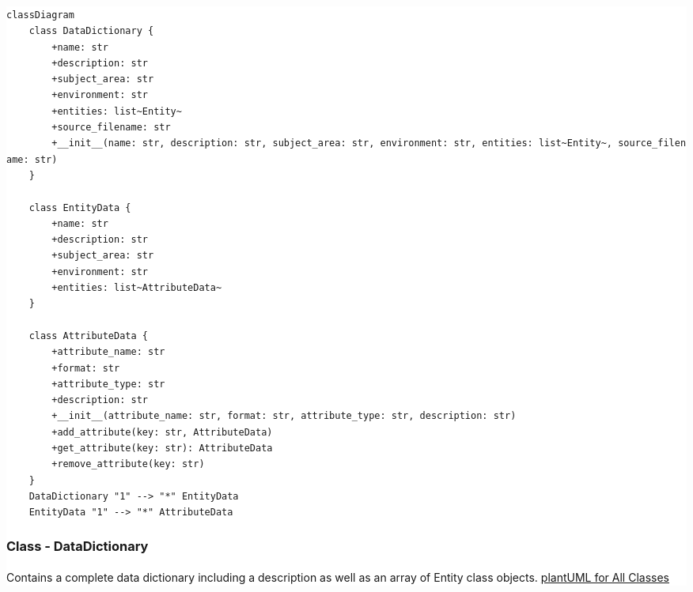 ```mermaid
classDiagram
    class DataDictionary {
        +name: str
        +description: str
        +subject_area: str
        +environment: str
        +entities: list~Entity~
        +source_filename: str
        +__init__(name: str, description: str, subject_area: str, environment: str, entities: list~Entity~, source_filename: str)
    }

    class EntityData {
        +name: str
        +description: str
        +subject_area: str
        +environment: str
        +entities: list~AttributeData~
    }

    class AttributeData {
        +attribute_name: str
        +format: str
        +attribute_type: str
        +description: str
        +__init__(attribute_name: str, format: str, attribute_type: str, description: str)
        +add_attribute(key: str, AttributeData)
        +get_attribute(key: str): AttributeData
        +remove_attribute(key: str)
    }
    DataDictionary "1" --> "*" EntityData
    EntityData "1" --> "*" AttributeData
```

### Class - DataDictionary

Contains a complete data dictionary including a description as well as an array of Entity class objects.
[plantUML for All Classes](https://www.plantuml.com/plantuml/png/bLN1RkCs4BthAmQwRDecRXVeIMYBJMDl4Q2nWzWz56r1CEBOvbeYLNAKr5ZatqkDADFMnjkj3n4uV6z8llV8lFCa7RLrbP5jW2myMY9RWz8EIzBMP7wdJIEThA7I1cdV85X7MvjbZIntSeCmdOgRnNovkfwlbY0zv5D94gQQ-TBjuSOQJzAGpm4-PX1-nX9sqFbR7WACAUL0YVEjHmLhww1njaJljTdm31h5pJ8UbPNq7cRprUtgThOKoyLl3pUpPLnpCe5xPnjqfD67KUpiRUjA56jTeJ2onW9-w4jXkKgX--aKzspTpcyHAOBVBEwMawMiq2zSG8lRdv--dtpt9fBGaAPzXEO1AfRNluQTBHwciuTywDm-Vi2IX7Ge0shbfF6IbIY0cyATD47e6WqD78M-TBfX43S6taF4zyiEM3HFsbdJqOjepYzeqCcEdG_QB7WJHy988gSVMq9HsggjZQXbqmJT2_ZZtDHVJ7r9Nfnj0X_FhXjDk1wOy5vZfM0UoeCNIf8K8OgluLQXFE0S_jrgXoeS-_TlvwzezwLor_8VKQ7PqFQisWdgT-TaPcK-pMV-DeUlhwuWhwNPvvyH_jevkGUxXZzDGa6SzjbB5dwagKA-JyStaCsOQhbniivwQv9mqeUbhS9gSagR720v-zNPTNFA7NpxPfHYJmwuVfg-LDxXdXtqnqMsFesJpoV5P5ygNu58iXtQC26bWD4_XYpaF16jIfsFNTQ6uEJ8TqXRguRp2g6D9Y4klYeOHbQeeDk5nseTIsa_QsVhVhgi_6MQu5e1tT-EyvBni-ZqPal1v2HoKUJ_hrcUhRRQG-bGTXP9as1PnmS9z_jm70CgPSIoVrbwKJaceoITpSfe60Dp6efi_1XbwOaiRNjIqUZxKNgVOoMc91lVPBQ54vCE9Hnkj2Utv-cnQr6WCQcN-8EtffTuF7sqemBk9Mq7mvKwdkCiNCBdqFtP8x0V533ZRqGzE_tf1YF1jiHjEprIwtIiMhgTii-crowI3iN0Ra83fLtFlOIrxJPgdz3ngWKyMbk5-_9ULXvZQ-q5rWtjEzv5avRS88d1DrvfL1-TCbtHY1F2anFYG7s9yOjgd8yTptzvtD95E4vStABGwhyIblX-5Aap1-6tWSF4fRFFHHHcVBrZDTtj4JebDQ6vq6r3cmrhd1AN7ibens5SfEVcTUjIDQbrPDUfBVplhBScumzNqXBPEpIghQj_0G00)
